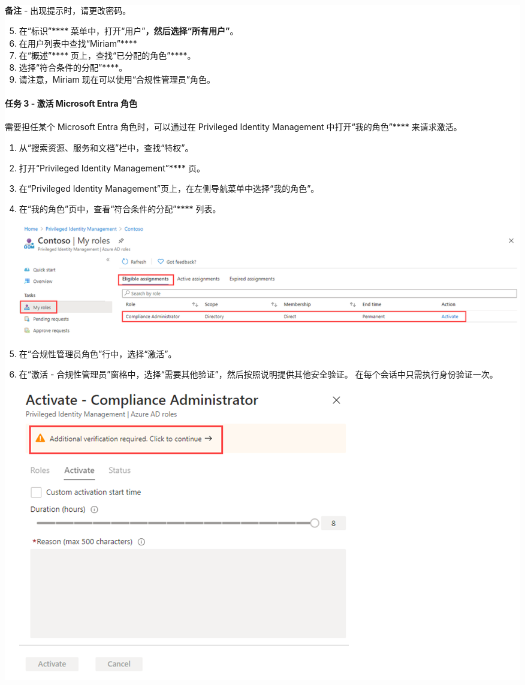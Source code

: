 **备注** - 出现提示时，请更改密码。

5. 在“标识”**** 菜单中，打开“用户”****，然后选择“所有用户”****。
6. 在用户列表中查找“Miriam”****
7. 在“概述”**** 页上，查找“已分配的角色”****。
8. 选择“符合条件的分配”****。
1. 请注意，Miriam 现在可以使用“合规性管理员”角色。

#### 任务 3 - 激活 Microsoft Entra 角色

需要担任某个 Microsoft Entra 角色时，可以通过在 Privileged Identity Management 中打开“我的角色”**** 来请求激活。

1. 从“搜索资源、服务和文档”栏中，查找“特权”。
2. 打开“Privileged Identity Management”**** 页。
3. 在“Privileged Identity Management”页上，在左侧导航菜单中选择“我的角色”。

4. 在“我的角色”页中，查看“符合条件的分配”**** 列表。

    ![显示“我的角色”的屏幕图像，其中突出显示了符合条件的角色分配](./Media/pim-my-roles.png)

5. 在“合规性管理员角色”行中，选择“激活”。

6. 在“激活 - 合规性管理员”窗格中，选择“需要其他验证”，然后按照说明提供其他安全验证。 在每个会话中只需执行身份验证一次。

    ![显示激活合规性管理员的弹出窗口的屏幕图像](./Media/pim-activate-role.png)

